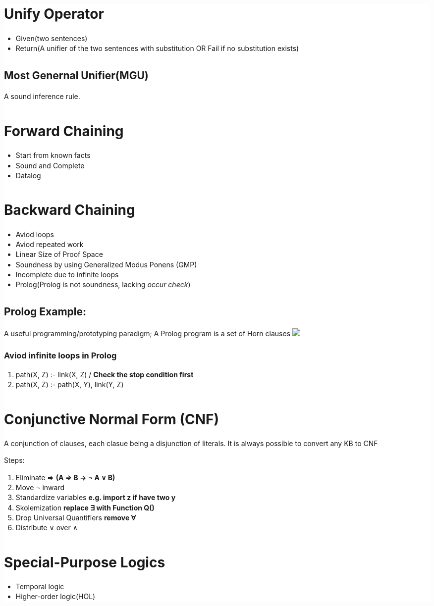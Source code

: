 # Unify Operator
- Given(two sentences)
- Return(A unifier of the two sentences with substitution OR Fail if no substitution exists)
## Most Genernal Unifier(MGU)
A sound inference rule.

# Forward Chaining
- Start from known facts
- Sound and Complete
- Datalog

# Backward Chaining
- Aviod loops
- Aviod repeated work
- Linear Size of Proof Space
- Soundness by using Generalized Modus Ponens (GMP)
- Incomplete due to infinite loops
- Prolog(Prolog is not soundness, lacking *occur check*)

## Prolog Example:
A useful programming/prototyping paradigm; A Prolog program is a set of Horn clauses
![](https://i.imgur.com/coSstvH.png?1)

### Aviod infinite loops in Prolog
1. path(X, Z) :- link(X, Z) / **Check the stop condition first**
2. path(X, Z) :- path(X, Y), link(Y, Z)

# Conjunctive Normal Form (CNF)
A conjunction of clauses, each clasue being a disjunction of literals. It is always possible to convert any KB to CNF

Steps:
1. Eliminate ⇒ **(A ⇒ B -> ¬ A ∨ B)**
2. Move ¬ inward
3. Standardize variables **e.g. import z if have two y**
4. Skolemization **replace ∃ with Function Q()**
5. Drop Universal Quantifiers **remove ∀**
6. Distribute ∨ over ∧

# Special-Purpose Logics
- Temporal logic
- Higher-order logic(HOL)
